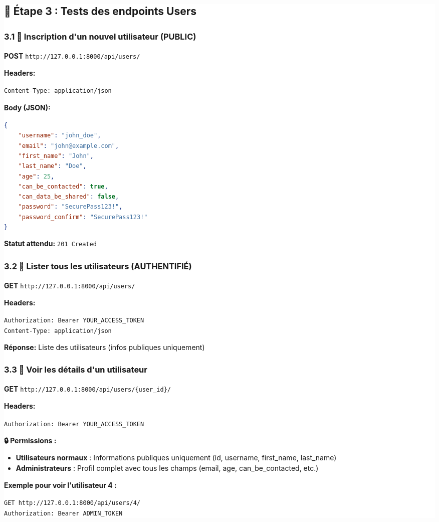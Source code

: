 ## 👥 Étape 3 : Tests des endpoints Users

### 3.1 📝 Inscription d'un nouvel utilisateur (PUBLIC)
**POST** `http://127.0.0.1:8000/api/users/`

**Headers:**
```
Content-Type: application/json
```

**Body (JSON):**
```json
{
    "username": "john_doe",
    "email": "john@example.com",
    "first_name": "John",
    "last_name": "Doe",
    "age": 25,
    "can_be_contacted": true,
    "can_data_be_shared": false,
    "password": "SecurePass123!",
    "password_confirm": "SecurePass123!"
}
```

**Statut attendu:** `201 Created`

### 3.2 📖 Lister tous les utilisateurs (AUTHENTIFIÉ)
**GET** `http://127.0.0.1:8000/api/users/`

**Headers:**
```
Authorization: Bearer YOUR_ACCESS_TOKEN
Content-Type: application/json
```

**Réponse:** Liste des utilisateurs (infos publiques uniquement)

### 3.3 👤 Voir les détails d'un utilisateur
**GET** `http://127.0.0.1:8000/api/users/{user_id}/`

**Headers:**
```
Authorization: Bearer YOUR_ACCESS_TOKEN
```

**🔒 Permissions :**
- **Utilisateurs normaux** : Informations publiques uniquement (id, username, first_name, last_name)
- **Administrateurs** : Profil complet avec tous les champs (email, age, can_be_contacted, etc.)

**Exemple pour voir l'utilisateur 4 :**
```
GET http://127.0.0.1:8000/api/users/4/
Authorization: Bearer ADMIN_TOKEN
```
